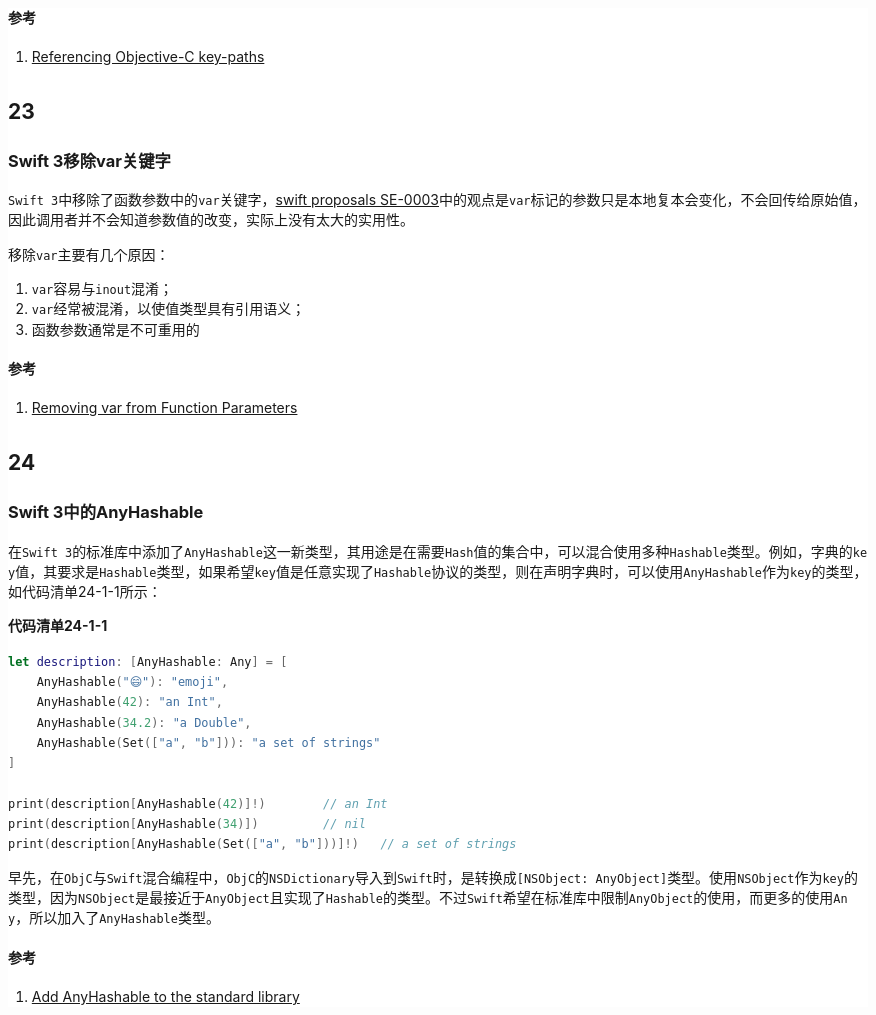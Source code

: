 #### 参考

1. [Referencing Objective-C key-paths](https://github.com/apple/swift-evolution/blob/master/proposals/0062-objc-keypaths.md)

## 23

### Swift 3移除var关键字

`Swift 3`中移除了函数参数中的`var`关键字，[swift proposals SE-0003](https://github.com/apple/swift-evolution/blob/master/proposals/0003-remove-var-parameters.md)中的观点是`var`标记的参数只是本地复本会变化，不会回传给原始值，因此调用者并不会知道参数值的改变，实际上没有太大的实用性。

移除`var`主要有几个原因：

1. `var`容易与`inout`混淆；
2. `var`经常被混淆，以使值类型具有引用语义；
3. 函数参数通常是不可重用的

#### 参考

1. [Removing var from Function Parameters](https://github.com/apple/swift-evolution/blob/master/proposals/0003-remove-var-parameters.md)

## 24

### Swift 3中的AnyHashable

在`Swift 3`的标准库中添加了`AnyHashable`这一新类型，其用途是在需要`Hash`值的集合中，可以混合使用多种`Hashable`类型。例如，字典的`key`值，其要求是`Hashable`类型，如果希望`key`值是任意实现了`Hashable`协议的类型，则在声明字典时，可以使用`AnyHashable`作为`key`的类型，如代码清单24-1-1所示：

**代码清单24-1-1**

```swift
let description: [AnyHashable: Any] = [
    AnyHashable("😄"): "emoji",
    AnyHashable(42): "an Int",
    AnyHashable(34.2): "a Double",
    AnyHashable(Set(["a", "b"])): "a set of strings"
]

print(description[AnyHashable(42)]!)        // an Int
print(description[AnyHashable(34)])         // nil
print(description[AnyHashable(Set(["a", "b"]))]!)   // a set of strings
```

早先，在`ObjC`与`Swift`混合编程中，`ObjC`的`NSDictionary`导入到`Swift`时，是转换成`[NSObject: AnyObject]`类型。使用`NSObject`作为`key`的类型，因为`NSObject`是最接近于`AnyObject`且实现了`Hashable`的类型。不过`Swift`希望在标准库中限制`AnyObject`的使用，而更多的使用`Any`，所以加入了`AnyHashable`类型。

#### 参考

1. [Add AnyHashable to the standard library](https://github.com/apple/swift-evolution/blob/master/proposals/0131-anyhashable.md)





